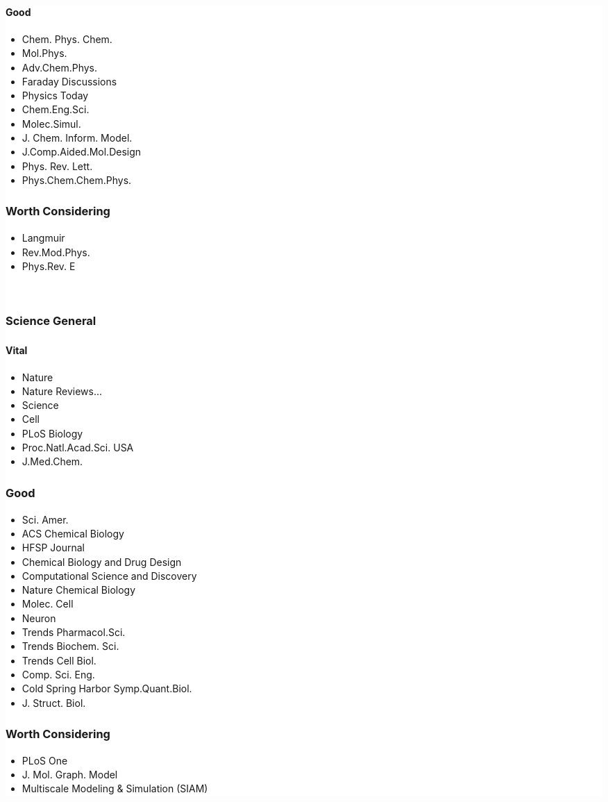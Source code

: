 #### Good
- Chem. Phys. Chem.  
- Mol.Phys.  
- Adv.Chem.Phys.  
- Faraday Discussions  
- Physics Today  
- Chem.Eng.Sci.  
- Molec.Simul.  
- J. Chem. Inform. Model.  
- J.Comp.Aided.Mol.Design  
- Phys. Rev. Lett.  
- Phys.Chem.Chem.Phys. 
 
### Worth Considering
- Langmuir  
- Rev.Mod.Phys.  
- Phys.Rev. E  
 
<br />

### Science General

#### Vital
- Nature  
- Nature Reviews...  
- Science  
- Cell  
- PLoS Biology  
- Proc.Natl.Acad.Sci. USA  
- J.Med.Chem.  
 
### Good
- Sci. Amer.
- ACS Chemical Biology
- HFSP Journal
- Chemical Biology and Drug Design
- Computational Science and Discovery
- Nature Chemical Biology
- Molec. Cell
- Neuron
- Trends Pharmacol.Sci.
- Trends Biochem. Sci.
- Trends Cell Biol.
- Comp. Sci. Eng.
- Cold Spring Harbor Symp.Quant.Biol.
- J. Struct. Biol.

 
### Worth Considering
- PLoS One  
- J. Mol. Graph. Model
- Multiscale Modeling & Simulation (SIAM)
 